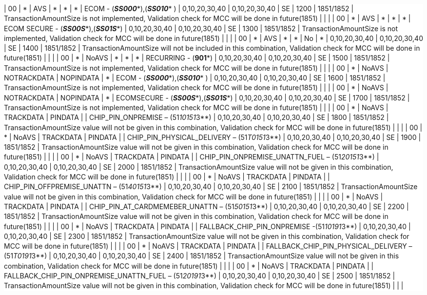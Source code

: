 | 00                                       | *                                        | AVS   | *           | *         | *                       | ECOM - (***SS000****),(***SS010**** )    | 0,10,20,30,40 | 0,10,20,30,40 | SE                      | 1200            | 1851/1852            | TransactionAmountSize is not implemented, Validation check for MCC will be done in future(1851) |      |      |
| 00                                       | *                                        | AVS   | *           | *         | *                       | ECOM SECURE - (***SS00S****),(***SS01S****) | 0,10,20,30,40 | 0,10,20,30,40 | SE                      | 1300            | 1851/1852            | TransactionAmountSize is not implemented, Validation check for MCC will be done in future(1851) |      |      |
| 00                                       | *                                        | AVS   | *           | *         | No                      | *                                        | 0,10,20,30,40 | 0,10,20,30,40 | SE                      | 1400            | 1851/1852            | TransactionAmountSize will not be included in this combination, Validation check for MCC will be done in future(1851) |      |      |
| 00                                       | *                                        | NoAVS | *           | *         | *                       | RECURRING - (****901*****)               | 0,10,20,30,40 | 0,10,20,30,40 | SE                      | 1500            | 1851/1852            | TransactionAmountSize is not implemented, Validation check for MCC will be done in future(1851) |      |      |
| 00                                       | *                                        | NoAVS | NOTRACKDATA | NOPINDATA | *                       | ECOM - (***SS000****),(***SS010**** )    | 0,10,20,30,40 | 0,10,20,30,40 | SE                      | 1600            | 1851/1852            | TransactionAmountSize is not implemented, Validation check for MCC will be done in future(1851) |      |      |
| 00                                       | *                                        | NoAVS | NOTRACKDATA | NOPINDATA | *                       | ECOMSECURE - (***SS00S****),(***SS01S****) | 0,10,20,30,40 | 0,10,20,30,40 | SE                      | 1700            | 1851/1852            | TransactionAmountSize is not implemented, Validation check for MCC will be done in future(1851) |      |      |
| 00                                       | *                                        | NoAVS | TRACKDATA   | PINDATA   |                         | CHIP_PIN_ONPREMISE – (51*10151*3**)      | 0,10,20,30,40 | 0,10,20,30,40 | SE                      | 1800            | 1851/1852            | TransactionAmountSize value will not be given in this combination, Validation check for MCC will be done in future(1851) |      |      |
| 00                                       | *                                        | NoAVS | TRACKDATA   | PINDATA   |                         | CHIP_PIN_PHYSICAL_DELIVERY – (51*T0151*3**) | 0,10,20,30,40 | 0,10,20,30,40 | SE                      | 1900            | 1851/1852            | TransactionAmountSize value will not be given in this combination, Validation check for MCC will be done in future(1851) |      |      |
| 00                                       | *                                        | NoAVS | TRACKDATA   | PINDATA   |                         | CHIP_PIN_ONPREMISE_UNATTN_FUEL – (51*20151*3**) | 0,10,20,30,40 | 0,10,20,30,40 | SE                      | 2000            | 1851/1852            | TransactionAmountSize value will not be given in this combination, Validation check for MCC will be done in future(1851) |      |      |
| 00                                       | *                                        | NoAVS | TRACKDATA   | PINDATA   |                         | CHIP_PIN_OFFPREMISE_UNATTN – (51*40151*3**) | 0,10,20,30,40 | 0,10,20,30,40 | SE                      | 2100            | 1851/1852            | TransactionAmountSize value will not be given in this combination, Validation check for MCC will be done in future(1851) |      |      |
| 00                                       | *                                        | NoAVS | TRACKDATA   | PINDATA   |                         | CHIP_PIN_AT_CARDMEMEBER_UNATTN – (51*50151*3**) | 0,10,20,30,40 | 0,10,20,30,40 | SE                      | 2200            | 1851/1852            | TransactionAmountSize value will not be given in this combination, Validation check for MCC will be done in future(1851) |      |      |
| 00                                       | *                                        | NoAVS | TRACKDATA   | PINDATA   |                         | FALLBACK_CHIP_PIN_ONPREMISE -(51*10191*3**) | 0,10,20,30,40 | 0,10,20,30,40 | SE                      | 2300            | 1851/1852            | TransactionAmountSize value will not be given in this combination, Validation check for MCC will be done in future(1851) |      |      |
| 00                                       | *                                        | NoAVS | TRACKDATA   | PINDATA   |                         | FALLBACK_CHIP_PIN_PHYSICAL_DELIVERY – (51*T0191*3**) | 0,10,20,30,40 | 0,10,20,30,40 | SE                      | 2400            | 1851/1852            | TransactionAmountSize value will not be given in this combination, Validation check for MCC will be done in future(1851) |      |      |
| 00                                       | *                                        | NoAVS | TRACKDATA   | PINDATA   |                         | FALLBACK_CHIP_PIN_ONPREMISE_UNATTN_FUEL – (51*20191*3**) | 0,10,20,30,40 | 0,10,20,30,40 | SE                      | 2500            | 1851/1852            | TransactionAmountSize value will not be given in this combination, Validation check for MCC will be done in future(1851) |      |      |